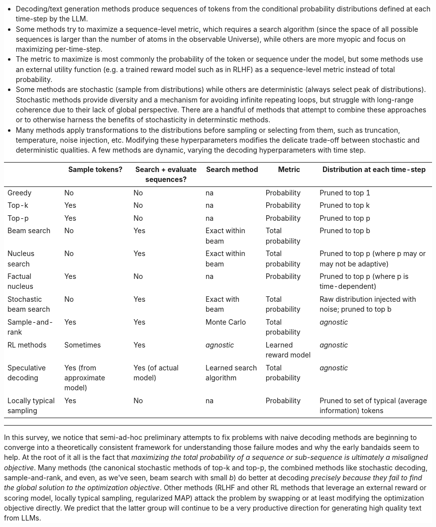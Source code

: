 - Decoding/text generation methods produce sequences of tokens from the conditional probability distributions defined at each time-step by the LLM.
- Some methods try to maximize a sequence-level metric, which requires a search algorithm (since the space of all possible sequences is larger than the number of atoms in the observable Universe), while others are more myopic and focus on maximizing per-time-step.
- The metric to maximize is most commonly the probability of the token or sequence under the model, but some methods use an external utility function (e.g. a trained reward model such as in RLHF) as a sequence-level metric instead of total probability.
- Some methods are stochastic (sample from distributions) while others are deterministic (always select peak of distributions). Stochastic methods provide diversity and a mechanism for avoiding infinite repeating loops, but struggle with long-range coherence due to their lack of global perspective. There are a handful of methods that attempt to combine these approaches or to otherwise harness the benefits of stochasticity in determinstic methods.
- Many methods apply transformations to the distributions before sampling or selecting from them, such as truncation, temperature, noise injection, etc. Modifying these hyperparameters modifies the delicate trade-off between stochastic and deterministic qualities. A few methods are dynamic, varying the decoding hyperparameters with time step.

|  | Sample tokens? | Search + evaluate sequences? | Search method | Metric | Distribution at each time-step |
| --- | --- | --- | --- | --- | --- |
| Greedy | No | No | na | Probability | Pruned to top 1 |
| Top-k | Yes | No | na | Probability | Pruned to top k |
| Top-p | Yes | No | na | Probability | Pruned to top p |
| Beam search | No | Yes | Exact within beam | Total probability | Pruned to top b |
| Nucleus search | No | Yes | Exact within beam | Total probability | Pruned to top p (where p may or may not be adaptive) |
| Factual nucleus | Yes | No | na | Probability | Pruned to top p (where p is time-dependent) |
| Stochastic beam search | No | Yes | Exact with beam | Total probability | Raw distribution injected with noise; pruned to top b |
| Sample-and-rank | Yes | Yes | Monte Carlo | Total probability | *agnostic* |
| RL methods | Sometimes | Yes | *agnostic* | Learned reward model | *agnostic* |
| Speculative decoding | Yes (from approximate model) | Yes (of actual model) | Learned search algorithm | Total probability | *agnostic* |
| Locally typical sampling | Yes | No | na | Probability | Pruned to set of typical (average information) tokens |

***

In this survey, we notice that semi-ad-hoc preliminary attempts to fix problems with naive decoding methods are beginning to converge into a theoretically consistent framework for understanding those failure modes and why the early bandaids seem to help. At the root of it all is the fact that *maximizing the total probability of a sequence or sub-sequence is ultimately a misaligned objective*. Many methods (the canonical stochastic methods of top-k and top-p, the combined methods like stochastic decoding, sample-and-rank, and even, as we've seen, beam search with small $b$) do better at decoding *precisely because they fail to find the global solution to the optimization objective*. Other methods (RLHF and other RL methods that leverage an external reward or scoring model, locally typical sampling, regularized MAP) attack the problem by swapping or at least modifying the optimization objective directly. We predict that the latter group will continue to be a very productive direction for generating high quality text from LLMs.